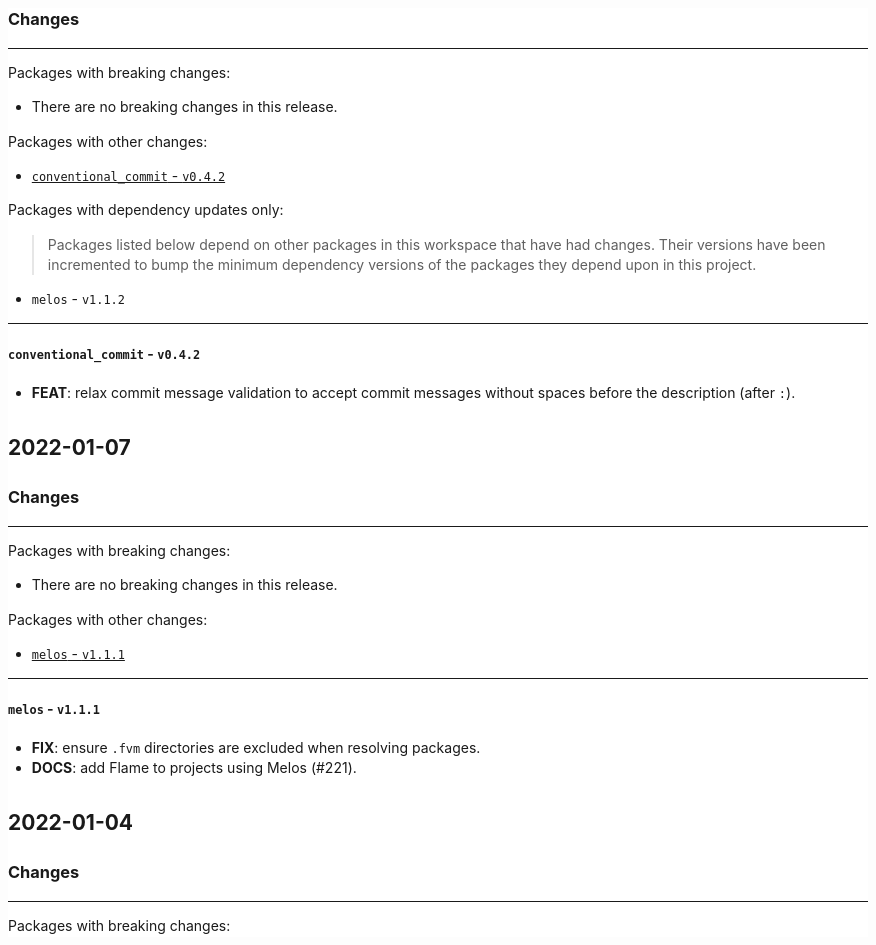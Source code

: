 ### Changes

---

Packages with breaking changes:

- There are no breaking changes in this release.

Packages with other changes:

- [`conventional_commit` - `v0.4.2`](#conventional_commit---v042)

Packages with dependency updates only:

> Packages listed below depend on other packages in this workspace that have had changes. Their versions have been incremented to bump the minimum dependency versions of the packages they depend upon in this project.

- `melos` - `v1.1.2`

---

#### `conventional_commit` - `v0.4.2`

 - **FEAT**: relax commit message validation to accept commit messages without spaces before the description (after `:`).


## 2022-01-07

### Changes

---

Packages with breaking changes:

- There are no breaking changes in this release.

Packages with other changes:

- [`melos` - `v1.1.1`](#melos---v111)

---

#### `melos` - `v1.1.1`

 - **FIX**: ensure `.fvm` directories are excluded when resolving packages.
 - **DOCS**: add Flame to projects using Melos (#221).


## 2022-01-04

### Changes

---

Packages with breaking changes:
